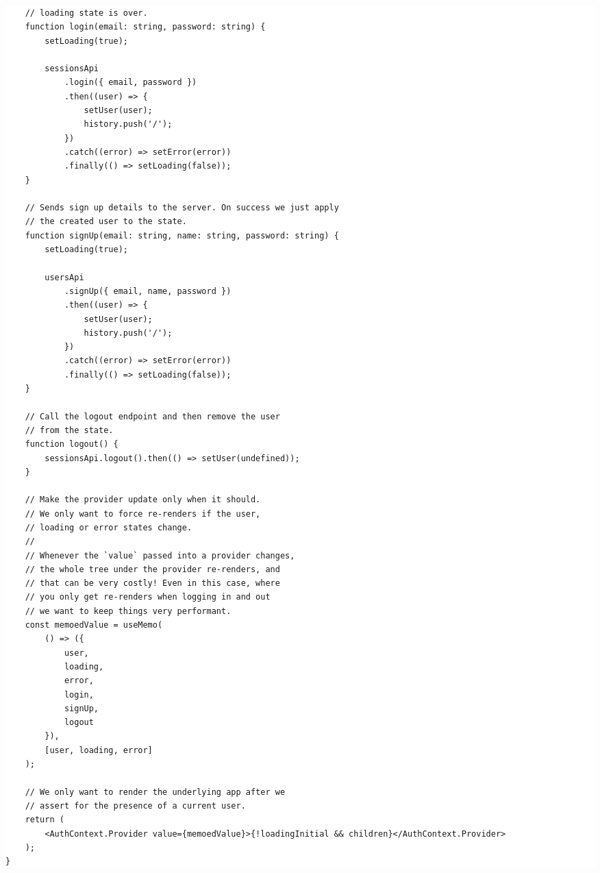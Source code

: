 ```tsx
	// loading state is over.
	function login(email: string, password: string) {
		setLoading(true);

		sessionsApi
			.login({ email, password })
			.then((user) => {
				setUser(user);
				history.push('/');
			})
			.catch((error) => setError(error))
			.finally(() => setLoading(false));
	}

	// Sends sign up details to the server. On success we just apply
	// the created user to the state.
	function signUp(email: string, name: string, password: string) {
		setLoading(true);

		usersApi
			.signUp({ email, name, password })
			.then((user) => {
				setUser(user);
				history.push('/');
			})
			.catch((error) => setError(error))
			.finally(() => setLoading(false));
	}

	// Call the logout endpoint and then remove the user
	// from the state.
	function logout() {
		sessionsApi.logout().then(() => setUser(undefined));
	}

	// Make the provider update only when it should.
	// We only want to force re-renders if the user,
	// loading or error states change.
	//
	// Whenever the `value` passed into a provider changes,
	// the whole tree under the provider re-renders, and
	// that can be very costly! Even in this case, where
	// you only get re-renders when logging in and out
	// we want to keep things very performant.
	const memoedValue = useMemo(
		() => ({
			user,
			loading,
			error,
			login,
			signUp,
			logout
		}),
		[user, loading, error]
	);

	// We only want to render the underlying app after we
	// assert for the presence of a current user.
	return (
		<AuthContext.Provider value={memoedValue}>{!loadingInitial && children}</AuthContext.Provider>
	);
}
```
